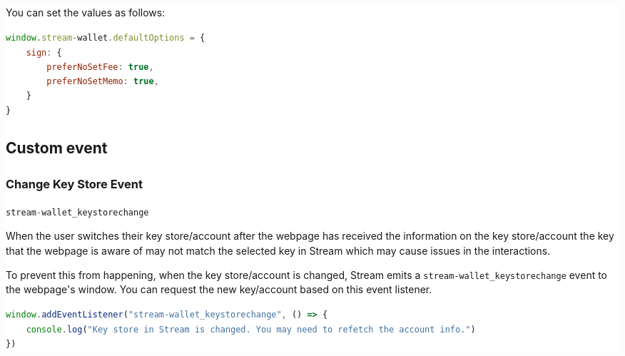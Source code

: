 You can set the values as follows:
```javascript
window.stream-wallet.defaultOptions = {
    sign: {
        preferNoSetFee: true,
        preferNoSetMemo: true,
    }
}
```

## Custom event

### Change Key Store Event

```javascript
stream-wallet_keystorechange
```

When the user switches their key store/account after the webpage has received the information on the key store/account the key that the webpage is aware of may not match the selected key in Stream which may cause issues in the interactions.

To prevent this from happening, when the key store/account is changed, Stream emits a `stream-wallet_keystorechange` event to the webpage's window. You can request the new key/account based on this event listener.

```javascript
window.addEventListener("stream-wallet_keystorechange", () => {
    console.log("Key store in Stream is changed. You may need to refetch the account info.")
})
```
